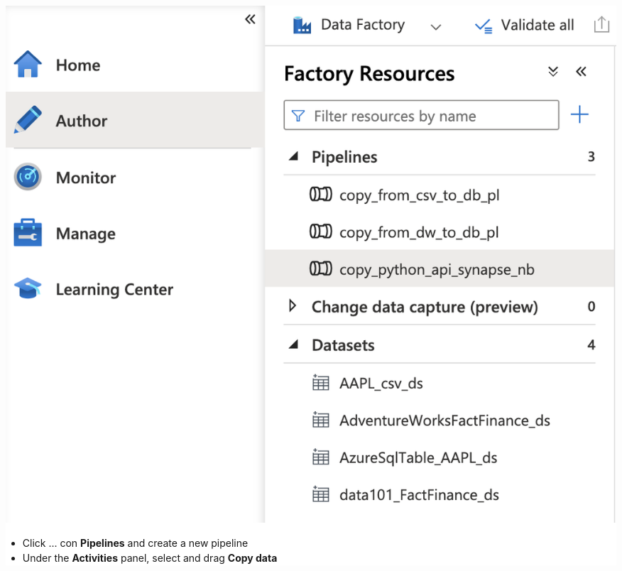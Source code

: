   ![img](documentation_images/ADF_left_panel.png)
* Click ... con **Pipelines** and create a new pipeline
* Under the **Activities** panel, select and drag **Copy data**